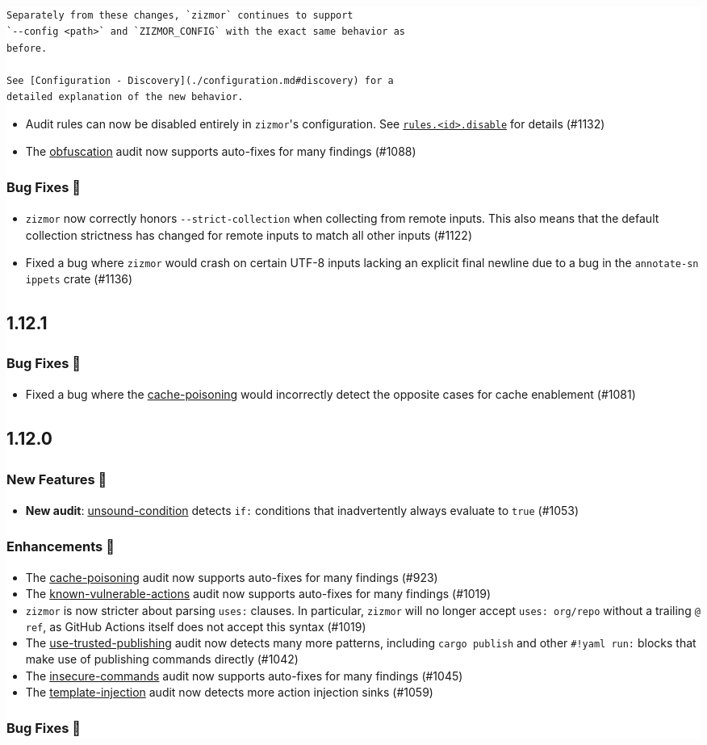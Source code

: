     Separately from these changes, `zizmor` continues to support
    `--config <path>` and `ZIZMOR_CONFIG` with the exact same behavior as
    before.

    See [Configuration - Discovery](./configuration.md#discovery) for a
    detailed explanation of the new behavior.

* Audit rules can now be disabled entirely in `zizmor`'s configuration.
  See [`rules.<id>.disable`](./configuration.md#rulesiddisable)
  for details (#1132)

* The [obfuscation] audit now supports auto-fixes for many findings (#1088)

### Bug Fixes 🐛

* `zizmor` now correctly honors `--strict-collection` when collecting from
  remote inputs. This also means that the default collection strictness
  has changed for remote inputs to match all other inputs (#1122)

* Fixed a bug where `zizmor` would crash on certain UTF-8 inputs lacking
  an explicit final newline due to a bug in the `annotate-snippets` crate
  (#1136)

## 1.12.1

### Bug Fixes 🐛

* Fixed a bug where the [cache-poisoning] would incorrectly detect the
  opposite cases for cache enablement (#1081)

## 1.12.0

### New Features 🌈

* **New audit**: [unsound-condition] detects `if:` conditions that
  inadvertently always evaluate to `true` (#1053)

### Enhancements 🌱

* The [cache-poisoning] audit now supports auto-fixes for many findings (#923)
* The [known-vulnerable-actions] audit now supports auto-fixes for many findings
  (#1019)
* `zizmor` is now stricter about parsing `uses:` clauses. In particular,
  `zizmor` will no longer accept `uses: org/repo` without a trailing
  `@ref`, as GitHub Actions itself does not accept this syntax (#1019)
* The [use-trusted-publishing] audit now detects many more patterns, including
  `cargo publish` and other `#!yaml run:` blocks that make use of publishing
  commands directly (#1042)
* The [insecure-commands] audit now supports auto-fixes for many findings
  (#1045)
* The [template-injection] audit now detects more action injection sinks (#1059)

### Bug Fixes 🐛


[Semantic Versioning]: https://semver.org/
[artipacked]: ./audits.md#artipacked
[excessive-permissions]: ./audits.md#excessive-permissions
[cache-poisoning]: ./audits.md#cache-poisoning
[github-env]: ./audits.md#github-env
[template-injection]: ./audits.md#template-injection
[secrets-inherit]: ./audits.md#secrets-inherit
[unpinned-uses]: ./audits.md#unpinned-uses
[bot-conditions]: ./audits.md#bot-conditions
[overprovisioned-secrets]: ./audits.md#overprovisioned-secrets
[unredacted-secrets]: ./audits.md#unredacted-secrets
[forbidden-uses]: ./audits.md#forbidden-uses
[obfuscation]: ./audits.md#obfuscation
[stale-action-refs]: ./audits.md#stale-action-refs
[unsound-contains]: ./audits.md#unsound-contains
[unpinned-images]: ./audits.md#unpinned-images
[insecure-commands]: ./audits.md#insecure-commands
[use-trusted-publishing]: ./audits.md#use-trusted-publishing
[anonymous-definition]: ./audits.md#anonymous-definition
[unsound-condition]: ./audits.md#unsound-condition
[known-vulnerable-actions]: ./audits.md#known-vulnerable-actions
[undocumented-permissions]: ./audits.md#undocumented-permissions
[ref-version-mismatch]: ./audits.md#ref-version-mismatch
[dependabot-execution]: ./audits.md#dependabot-execution
[dependabot-cooldown]: ./audits.md#dependabot-cooldown
[concurrency-limits]: ./audits.md#concurrency-limits
[exit code]: ./usage.md#exit-codes